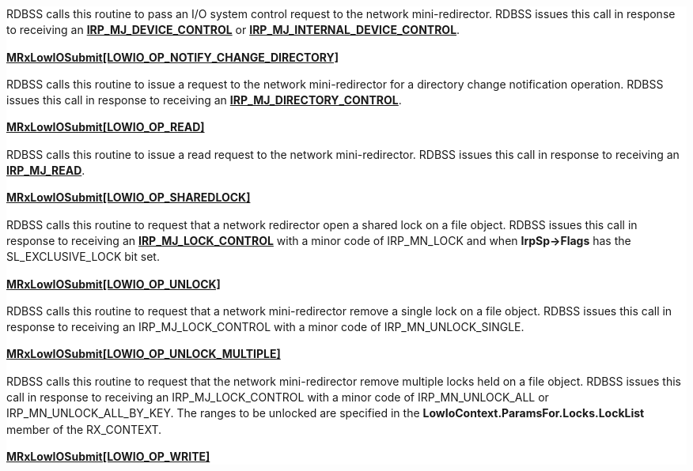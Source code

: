 <td align="left"><p>RDBSS calls this routine to pass an I/O system control request to the network mini-redirector. RDBSS issues this call in response to receiving an <a href="https://msdn.microsoft.com/library/windows/hardware/ff548649" data-raw-source="[&lt;strong&gt;IRP_MJ_DEVICE_CONTROL&lt;/strong&gt;](https://msdn.microsoft.com/library/windows/hardware/ff548649)"><strong>IRP_MJ_DEVICE_CONTROL</strong></a> or <a href="https://msdn.microsoft.com/library/windows/hardware/ff549241" data-raw-source="[&lt;strong&gt;IRP_MJ_INTERNAL_DEVICE_CONTROL&lt;/strong&gt;](https://msdn.microsoft.com/library/windows/hardware/ff549241)"><strong>IRP_MJ_INTERNAL_DEVICE_CONTROL</strong></a>.</p></td>
</tr>
<tr class="odd">
<td align="left"><a href="https://msdn.microsoft.com/library/windows/hardware/ff550721" data-raw-source="[&lt;strong&gt;MRxLowIOSubmit[LOWIO_OP_NOTIFY_CHANGE_DIRECTORY]&lt;/strong&gt;](https://msdn.microsoft.com/library/windows/hardware/ff550721)"><strong>MRxLowIOSubmit[LOWIO_OP_NOTIFY_CHANGE_DIRECTORY]</strong></a></td>
<td align="left"><p>RDBSS calls this routine to issue a request to the network mini-redirector for a directory change notification operation. RDBSS issues this call in response to receiving an <a href="https://msdn.microsoft.com/library/windows/hardware/ff548658" data-raw-source="[&lt;strong&gt;IRP_MJ_DIRECTORY_CONTROL&lt;/strong&gt;](https://msdn.microsoft.com/library/windows/hardware/ff548658)"><strong>IRP_MJ_DIRECTORY_CONTROL</strong></a>.</p></td>
</tr>
<tr class="even">
<td align="left"><a href="https://msdn.microsoft.com/library/windows/hardware/ff550724" data-raw-source="[&lt;strong&gt;MRxLowIOSubmit[LOWIO_OP_READ]&lt;/strong&gt;](https://msdn.microsoft.com/library/windows/hardware/ff550724)"><strong>MRxLowIOSubmit[LOWIO_OP_READ]</strong></a></td>
<td align="left"><p>RDBSS calls this routine to issue a read request to the network mini-redirector. RDBSS issues this call in response to receiving an <a href="https://msdn.microsoft.com/library/windows/hardware/ff549327" data-raw-source="[&lt;strong&gt;IRP_MJ_READ&lt;/strong&gt;](https://msdn.microsoft.com/library/windows/hardware/ff549327)"><strong>IRP_MJ_READ</strong></a>.</p></td>
</tr>
<tr class="odd">
<td align="left"><a href="https://msdn.microsoft.com/library/windows/hardware/ff550734" data-raw-source="[&lt;strong&gt;MRxLowIOSubmit[LOWIO_OP_SHAREDLOCK]&lt;/strong&gt;](https://msdn.microsoft.com/library/windows/hardware/ff550734)"><strong>MRxLowIOSubmit[LOWIO_OP_SHAREDLOCK]</strong></a></td>
<td align="left"><p>RDBSS calls this routine to request that a network redirector open a shared lock on a file object. RDBSS issues this call in response to receiving an <a href="https://msdn.microsoft.com/library/windows/hardware/ff549251" data-raw-source="[&lt;strong&gt;IRP_MJ_LOCK_CONTROL&lt;/strong&gt;](https://msdn.microsoft.com/library/windows/hardware/ff549251)"><strong>IRP_MJ_LOCK_CONTROL</strong></a> with a minor code of IRP_MN_LOCK and when <strong>IrpSp-&gt;Flags</strong> has the SL_EXCLUSIVE_LOCK bit set.</p></td>
</tr>
<tr class="even">
<td align="left"><a href="https://msdn.microsoft.com/library/windows/hardware/ff550740" data-raw-source="[&lt;strong&gt;MRxLowIOSubmit[LOWIO_OP_UNLOCK]&lt;/strong&gt;](https://msdn.microsoft.com/library/windows/hardware/ff550740)"><strong>MRxLowIOSubmit[LOWIO_OP_UNLOCK]</strong></a></td>
<td align="left"><p>RDBSS calls this routine to request that a network mini-redirector remove a single lock on a file object. RDBSS issues this call in response to receiving an IRP_MJ_LOCK_CONTROL with a minor code of IRP_MN_UNLOCK_SINGLE.</p></td>
</tr>
<tr class="odd">
<td align="left"><a href="https://msdn.microsoft.com/library/windows/hardware/ff550745" data-raw-source="[&lt;strong&gt;MRxLowIOSubmit[LOWIO_OP_UNLOCK_MULTIPLE]&lt;/strong&gt;](https://msdn.microsoft.com/library/windows/hardware/ff550745)"><strong>MRxLowIOSubmit[LOWIO_OP_UNLOCK_MULTIPLE]</strong></a></td>
<td align="left"><p>RDBSS calls this routine to request that the network mini-redirector remove multiple locks held on a file object. RDBSS issues this call in response to receiving an IRP_MJ_LOCK_CONTROL with a minor code of IRP_MN_UNLOCK_ALL or IRP_MN_UNLOCK_ALL_BY_KEY. The ranges to be unlocked are specified in the <strong>LowIoContext.ParamsFor.Locks.LockList</strong> member of the RX_CONTEXT.</p></td>
</tr>
<tr class="even">
<td align="left"><a href="https://msdn.microsoft.com/library/windows/hardware/ff550746" data-raw-source="[&lt;strong&gt;MRxLowIOSubmit[LOWIO_OP_WRITE]&lt;/strong&gt;](https://msdn.microsoft.com/library/windows/hardware/ff550746)"><strong>MRxLowIOSubmit[LOWIO_OP_WRITE]</strong></a></td>
